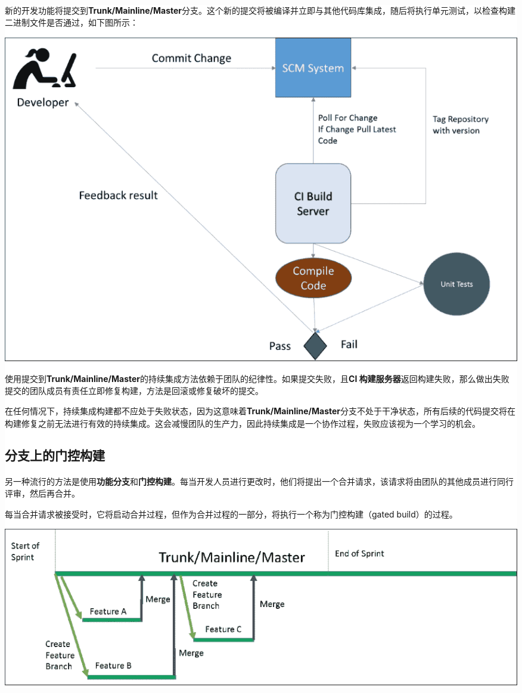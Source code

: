 新的开发功能将提交到**Trunk/Mainline/Master**分支。这个新的提交将被编译并立即与其他代码库集成，随后将执行单元测试，以检查构建二进制文件是否通过，如下图所示：

![持续集成测试](img/B05559_08_14.jpg)

使用提交到**Trunk/Mainline/Master**的持续集成方法依赖于团队的纪律性。如果提交失败，且**CI 构建服务器**返回构建失败，那么做出失败提交的团队成员有责任立即修复构建，方法是回滚或修复破坏的提交。

在任何情况下，持续集成构建都不应处于失败状态，因为这意味着**Trunk/Mainline/Master**分支不处于干净状态，所有后续的代码提交将在构建修复之前无法进行有效的持续集成。这会减慢团队的生产力，因此持续集成是一个协作过程，失败应该视为一个学习的机会。

## 分支上的门控构建

另一种流行的方法是使用**功能分支**和**门控构建**。每当开发人员进行更改时，他们将提出一个合并请求，该请求将由团队的其他成员进行同行评审，然后再合并。

每当合并请求被接受时，它将启动合并过程，但作为合并过程的一部分，将执行一个称为门控构建（gated build）的过程。

![分支上的门控构建](img/B05559_08_15.jpg)
